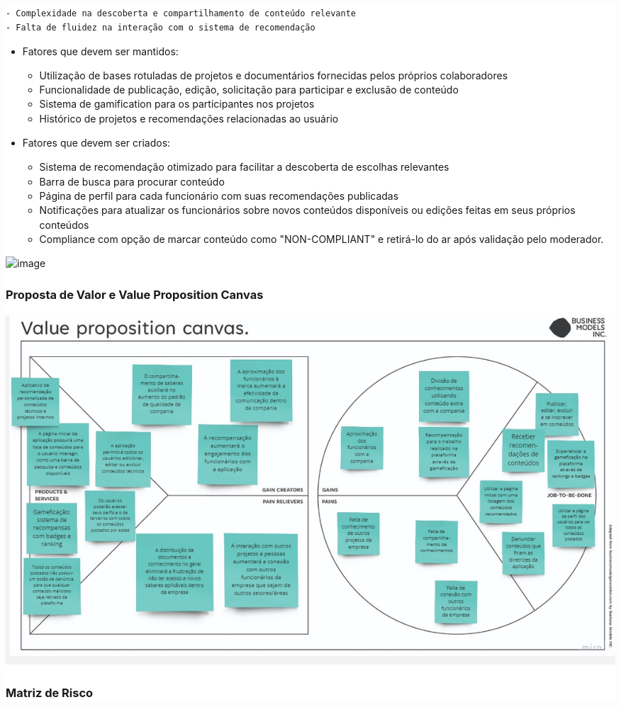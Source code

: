 	- Complexidade na descoberta e compartilhamento de conteúdo relevante
	- Falta de fluidez na interação com o sistema de recomendação

- Fatores que devem ser mantidos:

	- Utilização de bases rotuladas de projetos e documentários fornecidas pelos próprios colaboradores
	- Funcionalidade de publicação, edição, solicitação para participar e exclusão de conteúdo
	- Sistema de gamification para os participantes nos projetos
	- Histórico de projetos e recomendações relacionadas ao usuário

- Fatores que devem ser criados:

	- Sistema de recomendação otimizado para facilitar a descoberta de escolhas relevantes
	- Barra de busca para procurar conteúdo
	- Página de perfil para cada funcionário com suas recomendações publicadas
	- Notificações para atualizar os funcionários sobre novos conteúdos disponíveis ou edições feitas em seus próprios conteúdos
	- Compliance com opção de marcar conteúdo como "NON-COMPLIANT" e retirá-lo do ar após validação pelo moderador.
	  
![image](https://user-images.githubusercontent.com/99189965/235700862-d2f3b72a-a67a-4095-bd9d-2b41ae3e3e7a.png)



### Proposta de Valor e Value Proposition Canvas

<img src="docs/img/VPC.jpg">


### Matriz de Risco
	  
